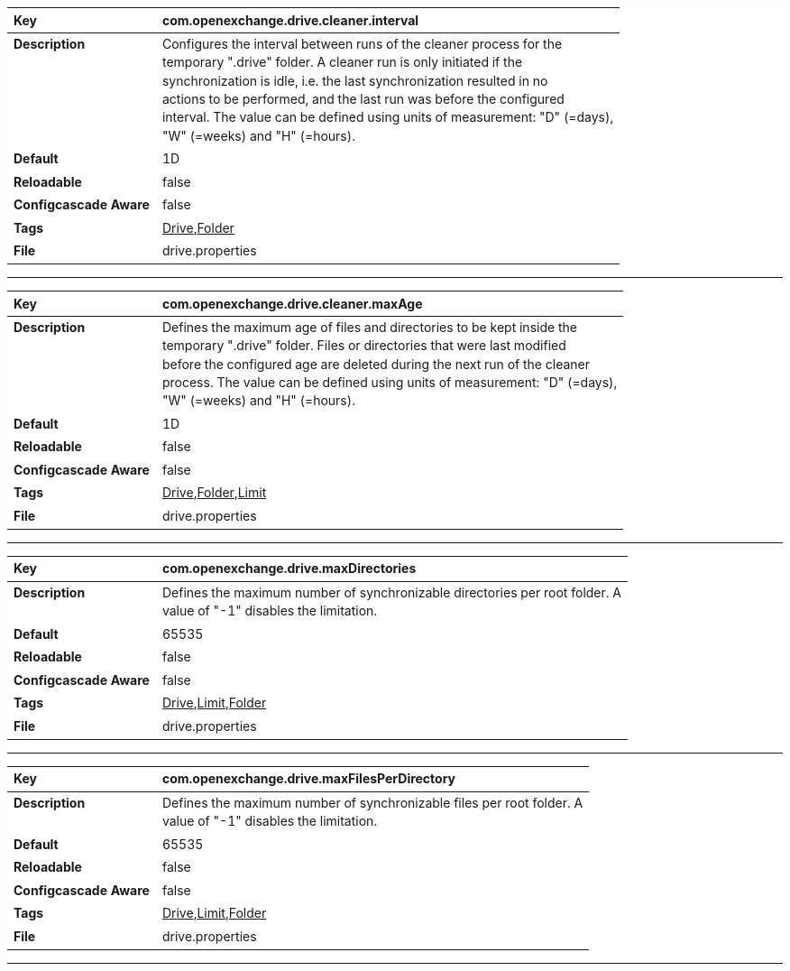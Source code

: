 | __Key__ | com.openexchange.drive.cleaner.interval |
|:----------------|:--------|
| __Description__ | Configures the interval between runs of the cleaner process for the<br>temporary ".drive" folder. A cleaner run is only initiated if the<br>synchronization is idle, i.e. the last synchronization resulted in no<br>actions to be performed, and the last run was before the configured<br>interval. The value can be defined using units of measurement: "D" (=days),<br>"W" (=weeks) and "H" (=hours).<br> |
| __Default__ | 1D |
| __Reloadable__ | false |
| __Configcascade Aware__ | false |
| __Tags__ | <a href="https://documentation.open-xchange.com/latest/middleware/configuration/tags/Drive.html">Drive</a>,<a href="https://documentation.open-xchange.com/latest/middleware/configuration/tags/Folder.html">Folder</a> |
| __File__ | drive.properties |

---
| __Key__ | com.openexchange.drive.cleaner.maxAge |
|:----------------|:--------|
| __Description__ | Defines the maximum age of files and directories to be kept inside the<br>temporary ".drive" folder. Files or directories that were last modified<br>before the configured age are deleted during the next run of the cleaner<br>process. The value can be defined using units of measurement: "D" (=days),<br>"W" (=weeks) and "H" (=hours).<br> |
| __Default__ | 1D |
| __Reloadable__ | false |
| __Configcascade Aware__ | false |
| __Tags__ | <a href="https://documentation.open-xchange.com/latest/middleware/configuration/tags/Drive.html">Drive</a>,<a href="https://documentation.open-xchange.com/latest/middleware/configuration/tags/Folder.html">Folder</a>,<a href="https://documentation.open-xchange.com/latest/middleware/configuration/tags/Limit.html">Limit</a> |
| __File__ | drive.properties |

---
| __Key__ | com.openexchange.drive.maxDirectories |
|:----------------|:--------|
| __Description__ | Defines the maximum number of synchronizable directories per root folder. A<br>value of "-1" disables the limitation.<br> |
| __Default__ | 65535 |
| __Reloadable__ | false |
| __Configcascade Aware__ | false |
| __Tags__ | <a href="https://documentation.open-xchange.com/latest/middleware/configuration/tags/Drive.html">Drive</a>,<a href="https://documentation.open-xchange.com/latest/middleware/configuration/tags/Limit.html">Limit</a>,<a href="https://documentation.open-xchange.com/latest/middleware/configuration/tags/Folder.html">Folder</a> |
| __File__ | drive.properties |

---
| __Key__ | com.openexchange.drive.maxFilesPerDirectory |
|:----------------|:--------|
| __Description__ | Defines the maximum number of synchronizable files per root folder. A<br>value of "-1" disables the limitation.<br> |
| __Default__ | 65535 |
| __Reloadable__ | false |
| __Configcascade Aware__ | false |
| __Tags__ | <a href="https://documentation.open-xchange.com/latest/middleware/configuration/tags/Drive.html">Drive</a>,<a href="https://documentation.open-xchange.com/latest/middleware/configuration/tags/Limit.html">Limit</a>,<a href="https://documentation.open-xchange.com/latest/middleware/configuration/tags/Folder.html">Folder</a> |
| __File__ | drive.properties |

---